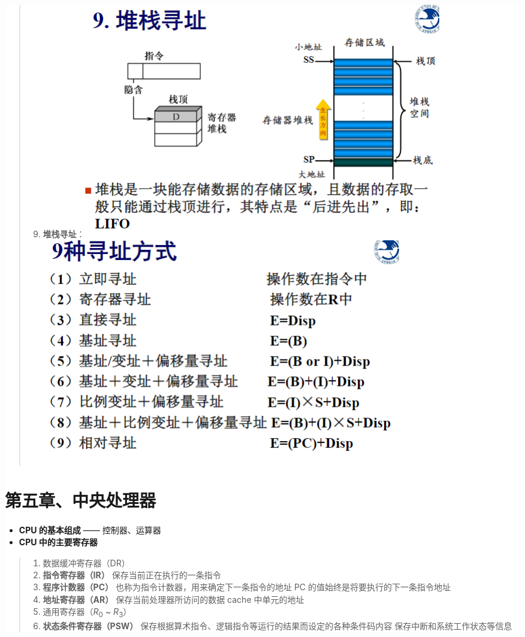 > 9. **堆栈寻址**：![350](Attachments/Pasted%20image%2020240619224354.png)
> ![](Attachments/Pasted%20image%2020240619224716.png)


# 第五章、中央处理器
+ **CPU 的基本组成** —— 控制器、运算器
+ **CPU 中的主要寄存器**
 > 1. 数据缓冲寄存器（DR） 
  >2. **指令寄存器（IR）** 
  >   保存当前正在执行的一条指令
  >3. **程序计数器（PC）** 
  >   也称为指令计数器，用来确定下一条指令的地址
  >   PC 的值始终是将要执行的下一条指令地址  
  >4. **地址寄存器（AR）** 
  >   保存当前处理器所访问的数据 cache 中单元的地址
  >5. 通用寄存器（$R_0$ ~ $R_3$）  
  >6. **状态条件寄存器（PSW）**
  >   保存根据算术指令、逻辑指令等运行的结果而设定的各种条件码内容
  >   保存中断和系统工作状态等信息
